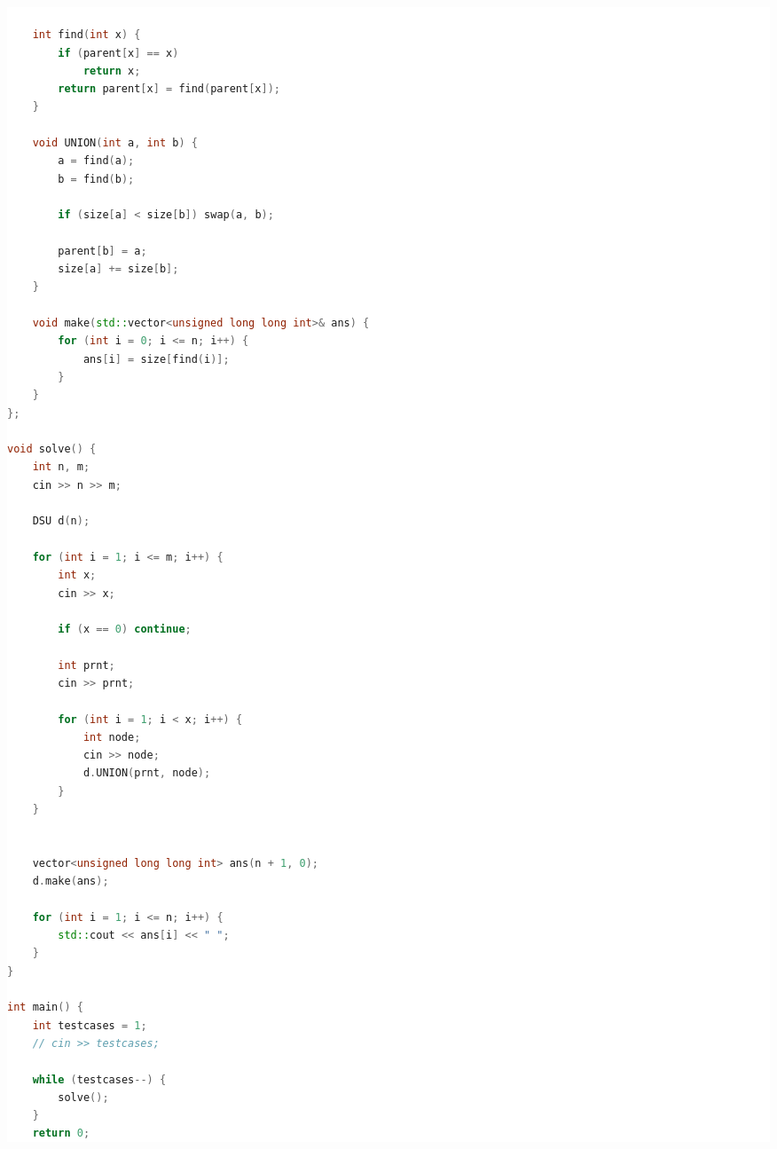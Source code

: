 ```cpp hl_lines="42 43 44 45 46"

    int find(int x) {
        if (parent[x] == x)
            return x;
        return parent[x] = find(parent[x]);
    }

    void UNION(int a, int b) {
        a = find(a);
        b = find(b);

        if (size[a] < size[b]) swap(a, b);
        
        parent[b] = a;
        size[a] += size[b];
    }

    void make(std::vector<unsigned long long int>& ans) {
        for (int i = 0; i <= n; i++) {
            ans[i] = size[find(i)];
        }
    }
};

void solve() {
    int n, m;
    cin >> n >> m;

    DSU d(n);

    for (int i = 1; i <= m; i++) {
        int x;
        cin >> x;

        if (x == 0) continue;

        int prnt;
        cin >> prnt;

        for (int i = 1; i < x; i++) {
            int node;
            cin >> node;
            d.UNION(prnt, node);
        }
    }
    

    vector<unsigned long long int> ans(n + 1, 0);
    d.make(ans);

    for (int i = 1; i <= n; i++) {
        std::cout << ans[i] << " ";
    }
}

int main() {
    int testcases = 1;
    // cin >> testcases;

    while (testcases--) {
        solve();
    }
    return 0;
```